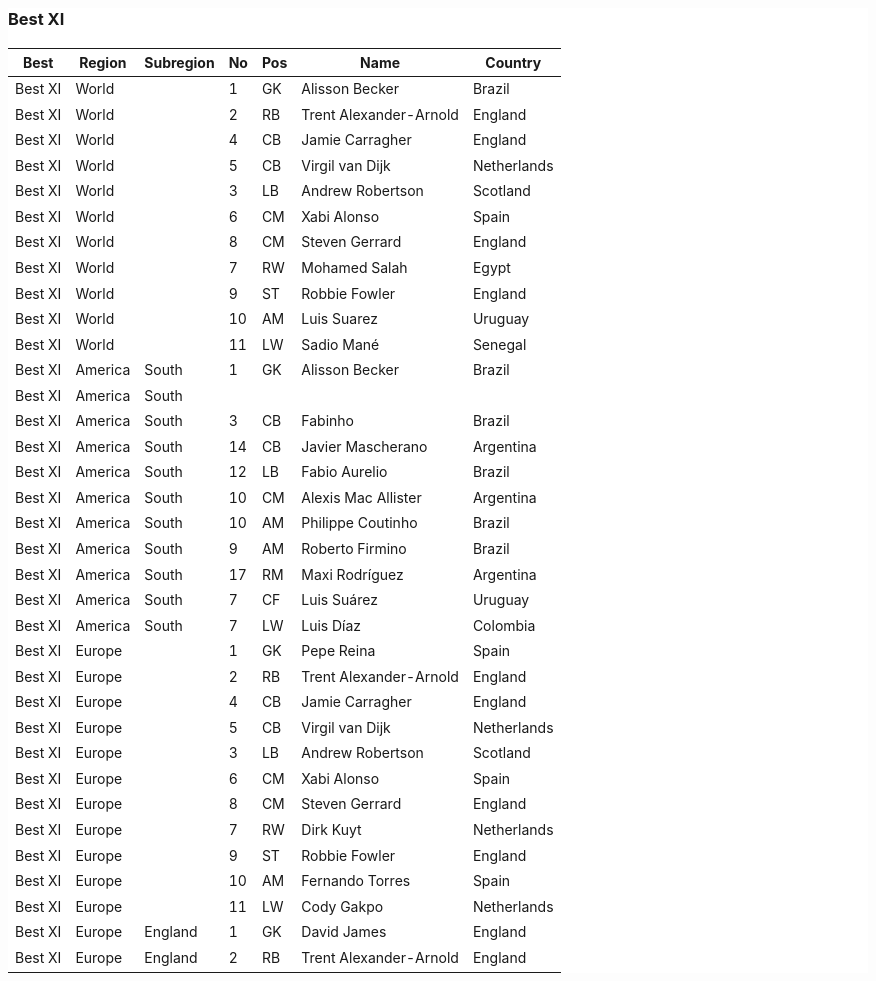 ### Best XI

| Best    | Region  | Subregion   | No  | Pos | Name                   | Country     |
| ------- | ------- | ----------- | --- | --- | ---------------------- | ----------- |
| Best XI | World   |             | 1   | GK  | Alisson Becker         | Brazil      |
| Best XI | World   |             | 2   | RB  | Trent Alexander-Arnold | England     |
| Best XI | World   |             | 4   | CB  | Jamie Carragher        | England     |
| Best XI | World   |             | 5   | CB  | Virgil van Dijk        | Netherlands |
| Best XI | World   |             | 3   | LB  | Andrew Robertson       | Scotland    |
| Best XI | World   |             | 6   | CM  | Xabi Alonso            | Spain       |
| Best XI | World   |             | 8   | CM  | Steven Gerrard         | England     |
| Best XI | World   |             | 7   | RW  | Mohamed Salah          | Egypt       |
| Best XI | World   |             | 9   | ST  | Robbie Fowler          | England     |
| Best XI | World   |             | 10  | AM  | Luis Suarez            | Uruguay     |
| Best XI | World   |             | 11  | LW  | Sadio Mané             | Senegal     |
| Best XI | America | South       | 1   | GK  | Alisson Becker         | Brazil      |
| Best XI | America | South       |     |     |                        |             |
| Best XI | America | South       | 3   | CB  | Fabinho                | Brazil      |
| Best XI | America | South       | 14  | CB  | Javier Mascherano      | Argentina   |
| Best XI | America | South       | 12  | LB  | Fabio Aurelio          | Brazil      |
| Best XI | America | South       | 10  | CM  | Alexis Mac Allister    | Argentina   |
| Best XI | America | South       | 10  | AM  | Philippe Coutinho      | Brazil      |
| Best XI | America | South       | 9   | AM  | Roberto Firmino        | Brazil      |
| Best XI | America | South       | 17  | RM  | Maxi Rodríguez         | Argentina   |
| Best XI | America | South       | 7   | CF  | Luis Suárez            | Uruguay     |
| Best XI | America | South       | 7   | LW  | Luis Díaz              | Colombia    |
| Best XI | Europe  |             | 1   | GK  | Pepe Reina             | Spain       |
| Best XI | Europe  |             | 2   | RB  | Trent Alexander-Arnold | England     |
| Best XI | Europe  |             | 4   | CB  | Jamie Carragher        | England     |
| Best XI | Europe  |             | 5   | CB  | Virgil van Dijk        | Netherlands |
| Best XI | Europe  |             | 3   | LB  | Andrew Robertson       | Scotland    |
| Best XI | Europe  |             | 6   | CM  | Xabi Alonso            | Spain       |
| Best XI | Europe  |             | 8   | CM  | Steven Gerrard         | England     |
| Best XI | Europe  |             | 7   | RW  | Dirk Kuyt              | Netherlands |
| Best XI | Europe  |             | 9   | ST  | Robbie Fowler          | England     |
| Best XI | Europe  |             | 10  | AM  | Fernando Torres        | Spain       |
| Best XI | Europe  |             | 11  | LW  | Cody Gakpo             | Netherlands |
| Best XI | Europe  | England     | 1   | GK  | David James            | England     |
| Best XI | Europe  | England     | 2   | RB  | Trent Alexander-Arnold | England     |